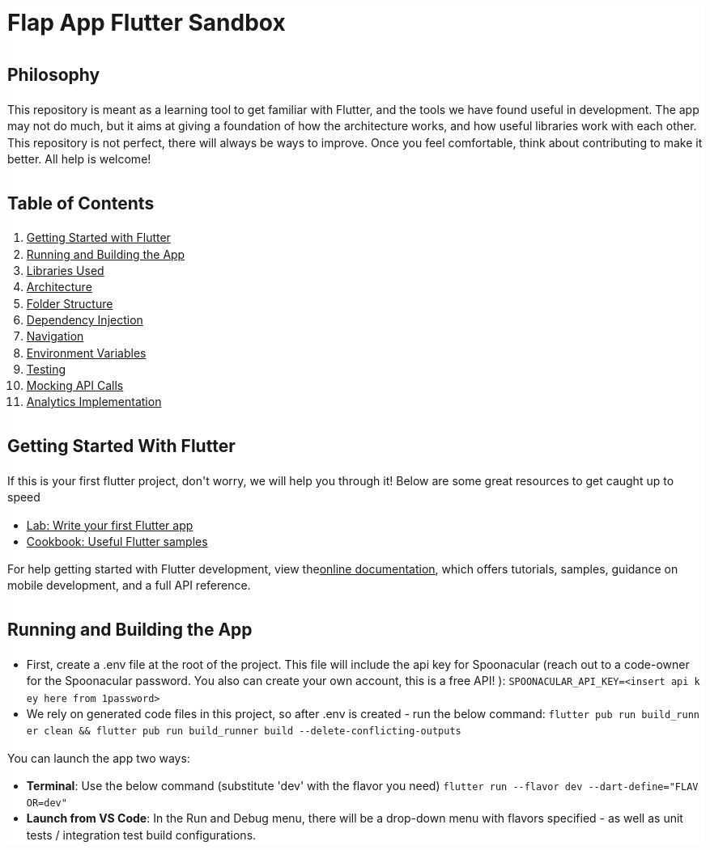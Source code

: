 # Flap App Flutter Sandbox

## Philosophy
This repository is meant as a learning tool to get familiar with Flutter, and the tools we have found useful in development. The app may not do much, but it aims at giving a foundation of how the architecture works, and how useful libraries work with each other. This repository is not perfect, there will always be ways to improve. Once you feel comfortable, think about contributing to make it better. All help is welcome!

## Table of Contents
1. [Getting Started with Flutter](#getting-started-with-flutter)
2. [Running and Building the App](#running-and-building-the-app)
3. [Libraries Used](#libraries-used)
4. [Architecture](#architecture)
5. [Folder Structure](#folder-structure)
6. [Dependency Injection](#dependency-injection)
7. [Navigation](#navigation)
8. [Environment Variables](#environment-variables)
9. [Testing](#how-and-what-is-tested)
10. [Mocking API Calls](#mocking-api-calls)
11. [Analytics Implementation](#analytics-implementation)


## Getting Started With Flutter

If this is your first flutter project, don't worry, we will help you through it! Below are some great resources to get caught up to speed

- [Lab: Write your first Flutter app](https://docs.flutter.dev/get-started/codelab)
- [Cookbook: Useful Flutter samples](https://docs.flutter.dev/cookbook)

For help getting started with Flutter development, view the[online documentation](https://docs.flutter.dev/), which offers tutorials,
samples, guidance on mobile development, and a full API reference.


## Running and Building the App

- First, create a .env file at the root of the project. This file will include the api key for Spoonacular (reach out to a code-owner for the Spoonacular password. You also can create your own account, this is a free API! ):
`SPOONACULAR_API_KEY=<insert api key here from 1password>`
- We rely on generated code files in this project, so after .env is created - run the below command:
`flutter pub run build_runner clean && flutter pub run build_runner build --delete-conflicting-outputs`

You can launch the app two ways:

- **Terminal**: Use the below command (substitute 'dev' with the flavor you need)
`flutter run --flavor dev --dart-define="FLAVOR=dev" `
- **Launch from VS Code**: In the Run and Debug menu, there will be a drop-down menu with flavors specified - as well as unit tests / integration test build configurations.
